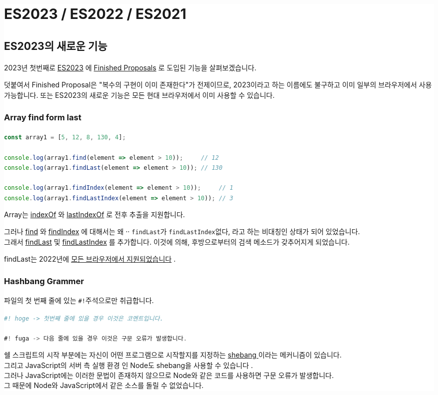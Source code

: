 # ES2023 / ES2022 / ES2021

## ES2023의 새로운 기능



2023년 첫번째로 [ES2023](https://github.com/tc39/proposals) 에 [Finished Proposals](https://github.com/tc39/proposals/blob/main/finished-proposals.md) 로 도입된 기능을 살펴보겠습니다.



덧붙여서 Finished Proposal은 "복수의 구현이 이미 존재한다"가 전제이므로, 2023이라고 하는 이름에도 불구하고 이미 일부의 브라우저에서 사용 가능합니다. 또는 ES2023의 새로운 기능은 모든 현대 브라우저에서 이미 사용할 수 있습니다.



### Array find form last

```javascript
const array1 = [5, 12, 8, 130, 4];

console.log(array1.find(element => element > 10));     // 12
console.log(array1.findLast(element => element > 10)); // 130

console.log(array1.findIndex(element => element > 10));     // 1
console.log(array1.findLastIndex(element => element > 10)); // 3
```



Array는 [indexOf](https://developer.mozilla.org/ja/docs/Web/JavaScript/Reference/Global\_Objects/Array/indexOf) 와 [lastIndexOf](https://developer.mozilla.org/ja/docs/Web/JavaScript/Reference/Global\_Objects/Array/lastIndexOf) 로 전후 추출을 지원합니다.

그러나 [find](https://developer.mozilla.org/ja/docs/Web/JavaScript/Reference/Global\_Objects/Array/find) 와 [findIndex](https://developer.mozilla.org/ja/docs/Web/JavaScript/Reference/Global\_Objects/Array/findIndex) 에 대해서는 왜 ·· `findLast`가 `findLastIndex`없다, 라고 하는 비대칭인 상태가 되어 있었습니다.\
그래서 [findLast](https://developer.mozilla.org/ja/docs/Web/JavaScript/Reference/Global\_Objects/Array/findLast) 및 [findLastIndex](https://developer.mozilla.org/ja/docs/Web/JavaScript/Reference/Global\_Objects/Array/findLastIndex) 를 추가합니다.  이것에 의해, 후방으로부터의 검색 메소드가 갖추어지게 되었습니다.

findLast는 2022년에 [모든 브라우저에서 지원되었습니다](https://caniuse.com/?search=findLast) .



### Hashbang Grammer

파일의 첫 번째 줄에 있는 `#!`주석으로만 취급합니다.

```javascript
#! hoge -> 첫번째 줄에 있을 경우 이것은 코멘트입니다.

#! fuga -> 다음 줄에 있을 경우 이것은 구문 오류가 발생합니다.
```



쉘 스크립트의 시작 부분에는 자신이 어떤 프로그램으로 시작할지를 지정하는 [shebang ](https://ko.wikipedia.org/wiki/%EC%85%94%EB%B1%85)이라는 메커니즘이 있습니다.\
그리고 JavaScript의 서버 측 실행 환경 인 Node도 shebang을 사용할 수 있습니다 .\
그러나 JavaScript에는 이러한 문법이 존재하지 않으므로 Node와 같은 코드를 사용하면 구문 오류가 발생합니다.\
그 때문에 Node와 JavaScript에서 같은 소스를 돌릴 수 없었습니다.
